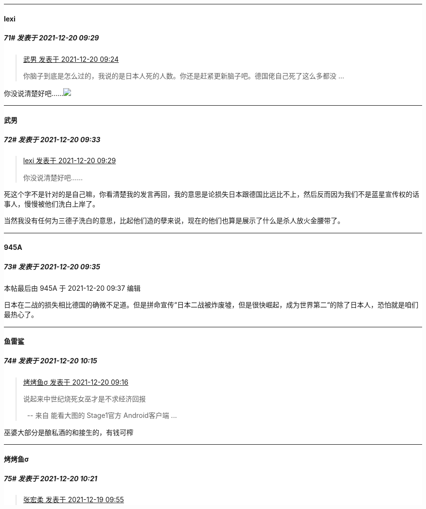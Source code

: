 

*****

####  lexi  
##### 71#       发表于 2021-12-20 09:29

<blockquote><a href="httphttps://bbs.saraba1st.com/2b/forum.php?mod=redirect&amp;goto=findpost&amp;pid=54010685&amp;ptid=2043233" target="_blank">武男 发表于 2021-12-20 09:24</a>

你脑子到底是怎么过的，我说的是日本人死的人数。你还是赶紧更新脑子吧。德国佬自己死了这么多都没 ...</blockquote>
你没说清楚好吧……<img src="https://static.saraba1st.com/image/smiley/face2017/016.png" referrerpolicy="no-referrer">

*****

####  武男  
##### 72#       发表于 2021-12-20 09:33

<blockquote><a href="httphttps://bbs.saraba1st.com/2b/forum.php?mod=redirect&amp;goto=findpost&amp;pid=54010769&amp;ptid=2043233" target="_blank">lexi 发表于 2021-12-20 09:29</a>

你没说清楚好吧……</blockquote>
死这个字不是针对的是自己嘛，你看清楚我的发言再回，我的意思是论损失日本跟德国比远比不上，然后反而因为我们不是蓝星宣传权的话事人，慢慢被他们洗白上岸了。

当然我没有任何为三德子洗白的意思，比起他们造的孽来说，现在的他们也算是展示了什么是杀人放火金腰带了。

*****

####  945A  
##### 73#       发表于 2021-12-20 09:35

 本帖最后由 945A 于 2021-12-20 09:37 编辑 

日本在二战的损失相比德国的确微不足道。但是拼命宣传“日本二战被炸废墟，但是很快崛起，成为世界第二“的除了日本人，恐怕就是咱们最热心了。



*****

####  鱼雷鲨  
##### 74#       发表于 2021-12-20 10:15

<blockquote><a href="httphttps://bbs.saraba1st.com/2b/forum.php?mod=redirect&amp;goto=findpost&amp;pid=54010584&amp;ptid=2043233" target="_blank">烤烤鱼σ 发表于 2021-12-20 09:16</a>

说起来中世纪烧死女巫才是不求经济回报

  -- 来自 能看大图的 Stage1官方 Android客户端 ...</blockquote>
巫婆大部分是酿私酒的和接生的，有钱可榨

*****

####  烤烤鱼σ  
##### 75#       发表于 2021-12-20 10:21

<blockquote><a href="httphttps://bbs.saraba1st.com/2b/forum.php?mod=redirect&amp;goto=findpost&amp;pid=53998134&amp;ptid=2043233" target="_blank">张宏柔 发表于 2021-12-19 09:55</a>
